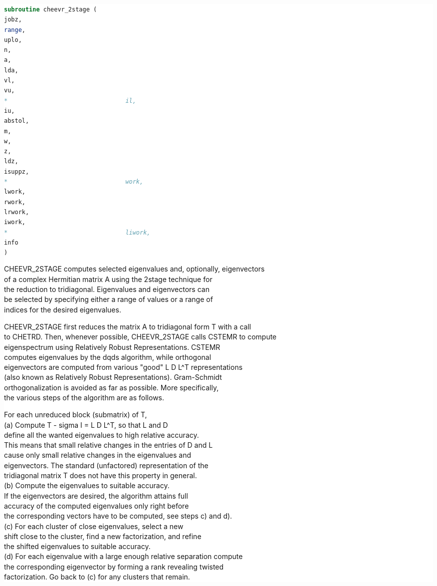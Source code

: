 ```fortran  
subroutine cheevr_2stage (  
jobz,  
range,  
uplo,  
n,  
a,  
lda,  
vl,  
vu,  
*                                 il,  
iu,  
abstol,  
m,  
w,  
z,  
ldz,  
isuppz,  
*                                 work,  
lwork,  
rwork,  
lrwork,  
iwork,  
*                                 liwork,  
info  
)  
```  
  
CHEEVR_2STAGE computes selected eigenvalues and, optionally, eigenvectors  
of a complex Hermitian matrix A using the 2stage technique for  
the reduction to tridiagonal.  Eigenvalues and eigenvectors can  
be selected by specifying either a range of values or a range of  
indices for the desired eigenvalues.  
  
CHEEVR_2STAGE first reduces the matrix A to tridiagonal form T with a call  
to CHETRD.  Then, whenever possible, CHEEVR_2STAGE calls CSTEMR to compute  
eigenspectrum using Relatively Robust Representations.  CSTEMR  
computes eigenvalues by the dqds algorithm, while orthogonal  
eigenvectors are computed from various "good" L D L^T representations  
(also known as Relatively Robust Representations). Gram-Schmidt  
orthogonalization is avoided as far as possible. More specifically,  
the various steps of the algorithm are as follows.  
  
For each unreduced block (submatrix) of T,  
(a) Compute T - sigma I  = L D L^T, so that L and D  
define all the wanted eigenvalues to high relative accuracy.  
This means that small relative changes in the entries of D and L  
cause only small relative changes in the eigenvalues and  
eigenvectors. The standard (unfactored) representation of the  
tridiagonal matrix T does not have this property in general.  
(b) Compute the eigenvalues to suitable accuracy.  
If the eigenvectors are desired, the algorithm attains full  
accuracy of the computed eigenvalues only right before  
the corresponding vectors have to be computed, see steps c) and d).  
(c) For each cluster of close eigenvalues, select a new  
shift close to the cluster, find a new factorization, and refine  
the shifted eigenvalues to suitable accuracy.  
(d) For each eigenvalue with a large enough relative separation compute  
the corresponding eigenvector by forming a rank revealing twisted  
factorization. Go back to (c) for any clusters that remain.  
  